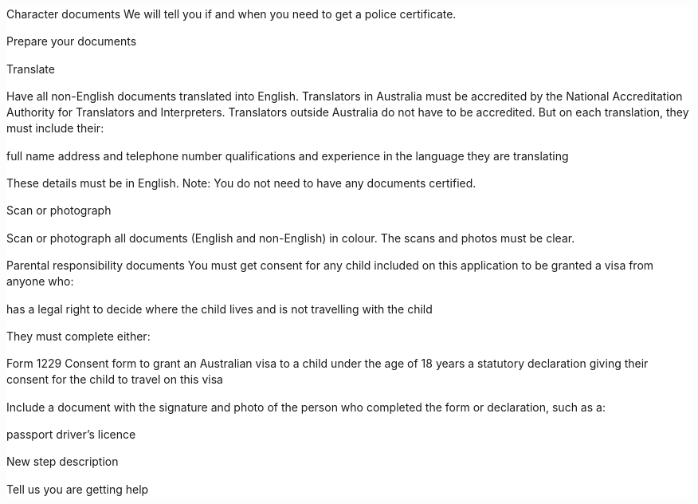 



Character documents
We will tell you if and when you need to get a police certificate. 





Prepare your documents


Translate

Have all non-English documents translated into English.
Translators in Australia must be accredited by the National Accreditation Authority for Translators and Interpreters.
Translators outside Australia do not have to be accredited. But on each translation, they must include their:

full name
address and telephone number
qualifications and experience in the language they are translating

These details must be in English.
Note: You do not need to have any documents certified.




Scan or photograph

Scan or photograph all documents (English and non-English) in colour.
The scans and photos must be clear.







Parental responsibility documents
You must get consent for any child included on this application to be granted a visa from anyone who: 

has a legal right to decide where the child lives and
is not travelling with the child

They must complete either:

Form 1229 Consent form to grant an Australian visa to a child under the age of 18 years
a statutory declaration giving their consent for the child to travel on this visa

Include a document with the signature and photo of the person who completed the form or declaration, such as a:

passport
driver’s licence


New step description



Tell us you are getting help
